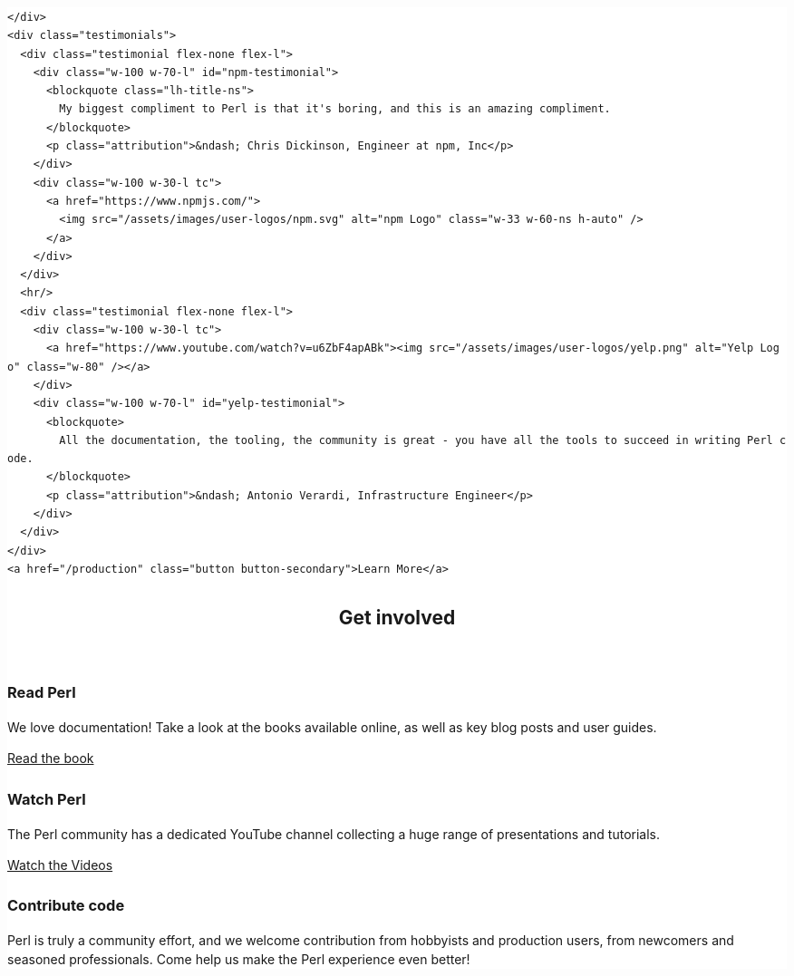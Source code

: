     </div>
    <div class="testimonials">
      <div class="testimonial flex-none flex-l">
        <div class="w-100 w-70-l" id="npm-testimonial">
          <blockquote class="lh-title-ns">
            My biggest compliment to Perl is that it's boring, and this is an amazing compliment.
          </blockquote>
          <p class="attribution">&ndash; Chris Dickinson, Engineer at npm, Inc</p>
        </div>
        <div class="w-100 w-30-l tc">
          <a href="https://www.npmjs.com/">
            <img src="/assets/images/user-logos/npm.svg" alt="npm Logo" class="w-33 w-60-ns h-auto" />
          </a>
        </div>
      </div>
      <hr/>
      <div class="testimonial flex-none flex-l">
        <div class="w-100 w-30-l tc">
          <a href="https://www.youtube.com/watch?v=u6ZbF4apABk"><img src="/assets/images/user-logos/yelp.png" alt="Yelp Logo" class="w-80" /></a>
        </div>
        <div class="w-100 w-70-l" id="yelp-testimonial">
          <blockquote>
            All the documentation, the tooling, the community is great - you have all the tools to succeed in writing Perl code.
          </blockquote>
          <p class="attribution">&ndash; Antonio Verardi, Infrastructure Engineer</p>
        </div>
      </div>
    </div>
    <a href="/production" class="button button-secondary">Learn More</a>
  </div>
</section>

<section class="get-involved red">
  <div class="w-100 mw-none ph3 mw8-m mw9-l center f3">
    <header>
      <h2>Get involved</h2>
      <div class="highlight"></div>
    </header>
    <div class="flex flex-column flex-row-l">
      <div id="read-rust" class="mw-50-l mr4-l pt0 flex flex-column justify-between-l">
        <h3>Read Perl</h3>
        <p class="flex-grow-1">We love documentation! Take a look at the books available online, as well as key blog posts and user guides.</p>
        <a href="learn" class="button button-secondary">Read the book</a>
      </div>
      <div id="watch-rust" class="mw-50-l pt3 pt0-l flex flex-column justify-between-l">
        <h3>Watch Perl</h3>
        <p class="flex-grow-1">The Perl community has a dedicated YouTube channel collecting a huge range of presentations and
tutorials.</p>
        <a href="https://www.youtube.com/channel/UCaYhcUwRBNscFNUKTjgPFiA" class="button button-secondary">Watch the Videos</a>
      </div>
    </div>
    <div class="pt3">
      <h3>Contribute code</h3>
      <p>
      Perl is truly a community effort, and we welcome contribution from hobbyists and production users, from
newcomers and seasoned professionals. Come help us make the Perl experience even better!
      </p>